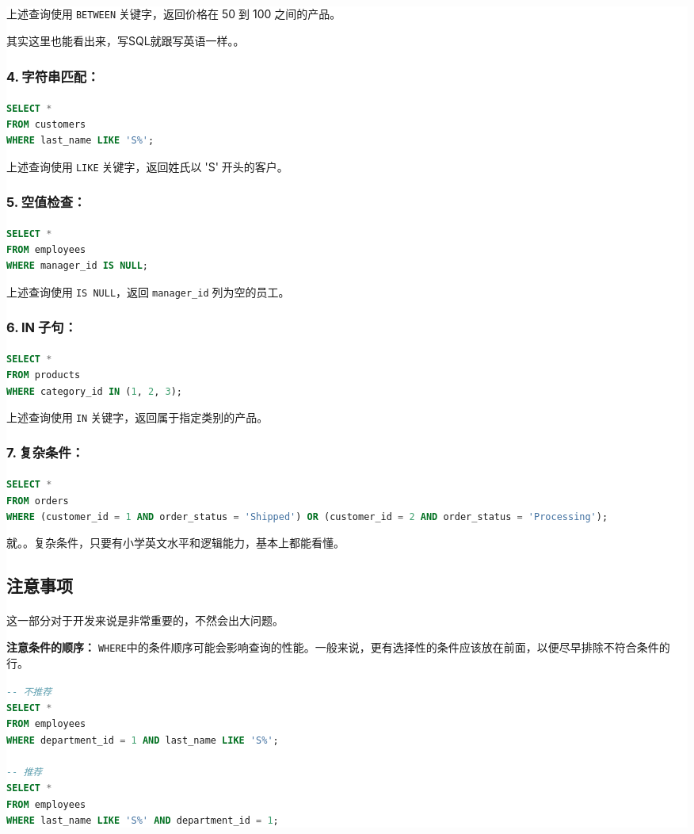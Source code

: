 上述查询使用 `BETWEEN` 关键字，返回价格在 50 到 100 之间的产品。

其实这里也能看出来，写SQL就跟写英语一样。。

### 4. 字符串匹配：

```sql
SELECT *
FROM customers
WHERE last_name LIKE 'S%';
```

上述查询使用 `LIKE` 关键字，返回姓氏以 'S' 开头的客户。

### 5. 空值检查：

```sql
SELECT *
FROM employees
WHERE manager_id IS NULL;
```

上述查询使用 `IS NULL`，返回 `manager_id` 列为空的员工。

### 6. IN 子句：

```sql
SELECT *
FROM products
WHERE category_id IN (1, 2, 3);
```

上述查询使用 `IN` 关键字，返回属于指定类别的产品。

### 7. 复杂条件：

```sql
SELECT *
FROM orders
WHERE (customer_id = 1 AND order_status = 'Shipped') OR (customer_id = 2 AND order_status = 'Processing');
```

就。。复杂条件，只要有小学英文水平和逻辑能力，基本上都能看懂。

## 注意事项

这一部分对于开发来说是非常重要的，不然会出大问题。

**注意条件的顺序：** `WHERE`中的条件顺序可能会影响查询的性能。一般来说，更有选择性的条件应该放在前面，以便尽早排除不符合条件的行。

```sql
-- 不推荐
SELECT *
FROM employees
WHERE department_id = 1 AND last_name LIKE 'S%';

-- 推荐
SELECT *
FROM employees
WHERE last_name LIKE 'S%' AND department_id = 1;
```
